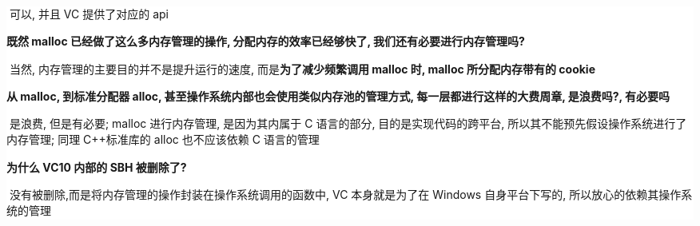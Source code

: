 ​ 可以, 并且 VC 提供了对应的 api

**既然 malloc 已经做了这么多内存管理的操作, 分配内存的效率已经够快了, 我们还有必要进行内存管理吗?**

​ 当然, 内存管理的主要目的并不是提升运行的速度, 而是**为了减少频繁调用 malloc 时, malloc 所分配内存带有的 cookie**

**从 malloc, 到标准分配器 alloc, 甚至操作系统内部也会使用类似内存池的管理方式, 每一层都进行这样的大费周章, 是浪费吗?, 有必要吗**

​ 是浪费, 但是有必要; malloc 进行内存管理, 是因为其内属于 C 语言的部分, 目的是实现代码的跨平台, 所以其不能预先假设操作系统进行了内存管理; 同理 C++标准库的 alloc 也不应该依赖 C 语言的管理

**为什么 VC10 内部的 SBH 被删除了?**

​ 没有被删除,而是将内存管理的操作封装在操作系统调用的函数中, VC 本身就是为了在 Windows 自身平台下写的, 所以放心的依赖其操作系统的管理
